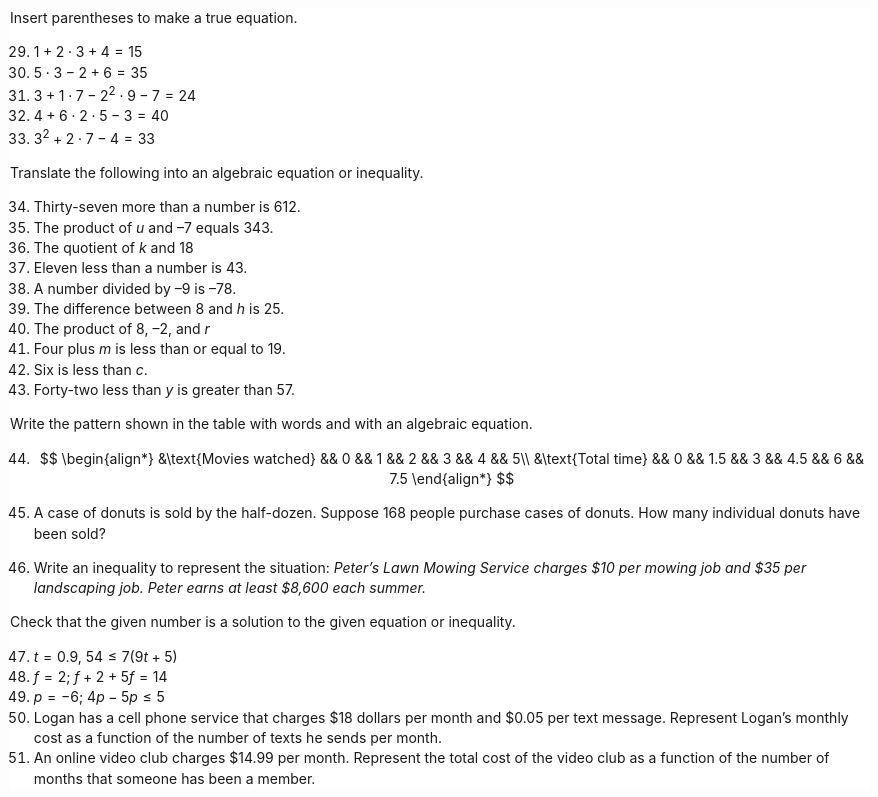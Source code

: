 Insert parentheses to make a true equation.

29. $1 + 2 \cdot 3 + 4 = 15$
30. $5 \cdot 3 - 2 + 6 = 35$
31. $3 + 1 \cdot 7 - 2^2 \cdot 9 - 7 = 24$
32. $4 + 6 \cdot 2 \cdot 5 - 3 = 40$
33. $3^2 + 2 \cdot 7 - 4 = 33$

Translate the following into an algebraic equation or inequality.

34. Thirty-seven more than a number is 612.
35. The product of $u$ and –7 equals 343.
36. The quotient of $k$ and 18
37. Eleven less than a number is 43.
38. A number divided by –9 is –78.
39. The difference between 8 and $h$ is 25.
40. The product of 8, –2, and $r$
41. Four plus $m$ is less than or equal to 19.
42. Six is less than $c$.
43. Forty-two less than $y$ is greater than 57.

Write the pattern shown in the table with words and with an algebraic equation.

44. $$
    \begin{align*}
    &\text{Movies watched} && 0 && 1 && 2 && 3 && 4 && 5\\
    &\text{Total time} && 0 && 1.5 && 3 && 4.5 && 6 && 7.5
    \end{align*}
    $$
    
45. A case of donuts is sold by the half-dozen. Suppose 168 people purchase cases of donuts. How many individual donuts have been sold?
46. Write an inequality to represent the situation: _Peter’s Lawn Mowing Service charges $10 per mowing job and $35 per landscaping job. Peter earns at least $8,600 each summer._

Check that the given number is a solution to the given equation or inequality.

47. $t=0.9, \ 54 \le 7(9t+5)$
48. $f=2; \ f+2+5f = 14$
49. $p=-6; \ 4p-5p \le 5$
50. Logan has a cell phone service that charges $18 dollars per month and $0.05 per text message. Represent Logan’s monthly cost as a function of the number of texts he sends per month.
51. An online video club charges $14.99 per month. Represent the total cost of the video club as a function of the number of months that someone has been a member.